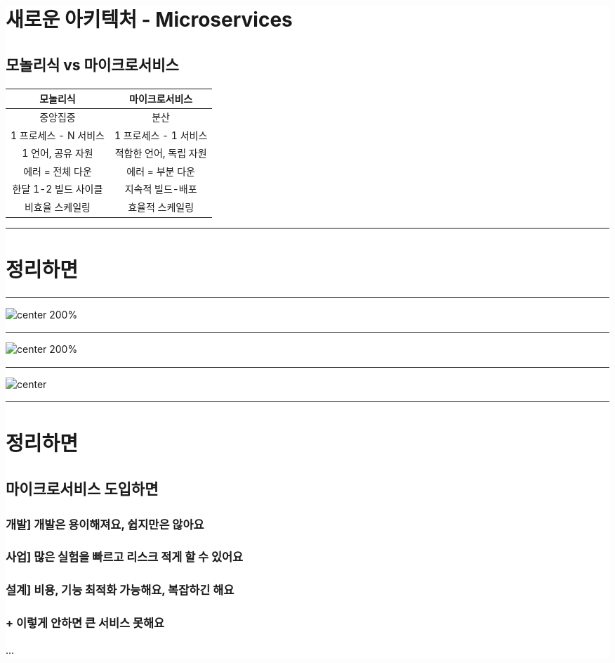 # 새로운 아키텍처 - Microservices

## 모놀리식 vs 마이크로서비스

|        모놀리식       |     마이크로서비스     |
|:---------------------:|:----------------------:|
|        중앙집중       |          분산          |
| 1 프로세스 - N 서비스 |  1 프로세스 - 1 서비스 |
|   1 언어, 공유 자원   | 적합한 언어, 독립 자원 |
|    에러 = 전체 다운   |    에러 = 부분 다운    |
|  한달 1-2 빌드 사이클 |    지속적 빌드-배포    |
|    비효율 스케일링    |    효율적 스케일링    |

---

# 정리하면

---

![center 200%](C:\Users\A41445\Downloads\introduction-to-microservices-27-638.jpg)

---

![center 200%](C:\Users\A41445\Downloads\introduction-to-microservices-28-638.jpg)

---

![center](C:\Users\A41445\Downloads\sketch.png)

---

# 정리하면

## 마이크로서비스 도입하면

### 개발] 개발은 용이해져요, 쉽지만은 않아요

### 사업] 많은 실험을 빠르고 리스크 적게 할 수 있어요

### 설계] 비용, 기능 최적화 가능해요, 복잡하긴 해요

### + 이렇게 안하면 큰 서비스 못해요
...
